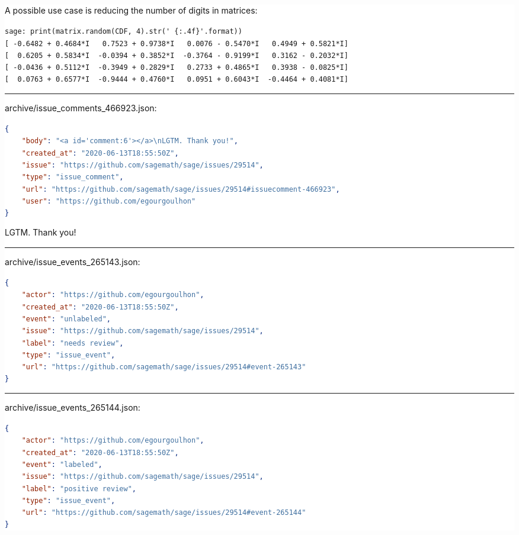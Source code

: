 <a id='comment:5'></a>
A possible use case is reducing the number of digits in matrices:

```
sage: print(matrix.random(CDF, 4).str(' {:.4f}'.format))
[ -0.6482 + 0.4684*I   0.7523 + 0.9738*I   0.0076 - 0.5470*I   0.4949 + 0.5821*I]
[  0.6205 + 0.5834*I  -0.0394 + 0.3852*I  -0.3764 - 0.9199*I   0.3162 - 0.2032*I]
[ -0.0436 + 0.5112*I  -0.3949 + 0.2829*I   0.2733 + 0.4865*I   0.3938 - 0.0825*I]
[  0.0763 + 0.6577*I  -0.9444 + 0.4760*I   0.0951 + 0.6043*I  -0.4464 + 0.4081*I]
```



---

archive/issue_comments_466923.json:
```json
{
    "body": "<a id='comment:6'></a>\nLGTM. Thank you!",
    "created_at": "2020-06-13T18:55:50Z",
    "issue": "https://github.com/sagemath/sage/issues/29514",
    "type": "issue_comment",
    "url": "https://github.com/sagemath/sage/issues/29514#issuecomment-466923",
    "user": "https://github.com/egourgoulhon"
}
```

<a id='comment:6'></a>
LGTM. Thank you!



---

archive/issue_events_265143.json:
```json
{
    "actor": "https://github.com/egourgoulhon",
    "created_at": "2020-06-13T18:55:50Z",
    "event": "unlabeled",
    "issue": "https://github.com/sagemath/sage/issues/29514",
    "label": "needs review",
    "type": "issue_event",
    "url": "https://github.com/sagemath/sage/issues/29514#event-265143"
}
```



---

archive/issue_events_265144.json:
```json
{
    "actor": "https://github.com/egourgoulhon",
    "created_at": "2020-06-13T18:55:50Z",
    "event": "labeled",
    "issue": "https://github.com/sagemath/sage/issues/29514",
    "label": "positive review",
    "type": "issue_event",
    "url": "https://github.com/sagemath/sage/issues/29514#event-265144"
}
```
